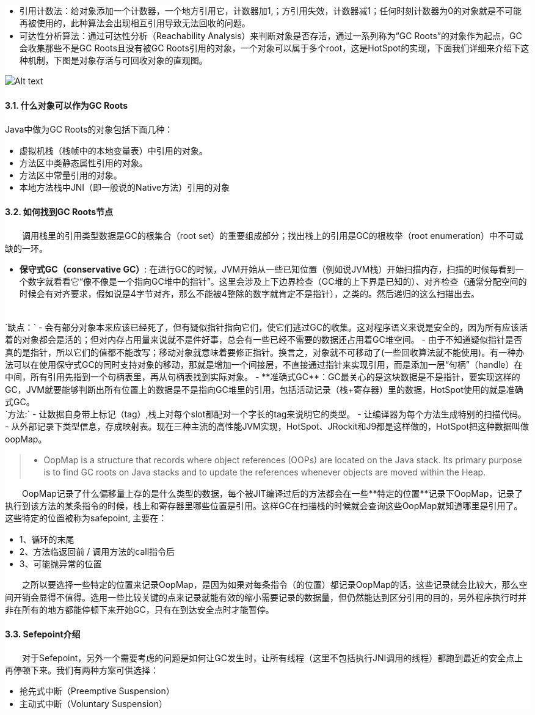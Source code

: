 - 引用计数法：给对象添加一个计数器，一个地方引用它，计数器加1,；方引用失效，计数器减1；任何时刻计数器为0的对象就是不可能再被使用的，此种算法会出现相互引用导致无法回收的问题。
- 可达性分析算法：通过可达性分析（Reachability Analysis）来判断对象是否存活，通过一系列称为“GC Roots”的对象作为起点，GC会收集那些不是GC Roots且没有被GC Roots引用的对象，一个对象可以属于多个root，这是HotSpot的实现，下面我们详细来介绍下这种机制，下图是对象存活与可回收对象的直观图。

![Alt text](/img/technology/jvm_mem_2.png)

#### **3.1. 什么对象可以作为GC Roots**
Java中做为GC Roots的对象包括下面几种：

- 虚拟机栈（栈帧中的本地变量表）中引用的对象。
- 方法区中类静态属性引用的对象。
- 方法区中常量引用的对象。
- 本地方法栈中JNI（即一般说的Native方法）引用的对象

#### **3.2. 如何找到GC Roots节点**
<p style="text-indent: 2em">调用栈里的引用类型数据是GC的根集合（root set）的重要组成部分；找出栈上的引用是GC的根枚举（root enumeration）中不可或缺的一环。

- **保守式GC（conservative GC）**: 在进行GC的时候，JVM开始从一些已知位置（例如说JVM栈）开始扫描内存，扫描的时候每看到一个数字就看看它“像不像是一个指向GC堆中的指针”。这里会涉及上下边界检查（GC堆的上下界是已知的）、对齐检查（通常分配空间的时候会有对齐要求，假如说是4字节对齐，那么不能被4整除的数字就肯定不是指针），之类的。然后递归的这么扫描出去。 
<br>
`缺点：`
	- 会有部分对象本来应该已经死了，但有疑似指针指向它们，使它们逃过GC的收集。这对程序语义来说是安全的，因为所有应该活着的对象都会是活的；但对内存占用量来说就不是件好事，总会有一些已经不需要的数据还占用着GC堆空间。
	- 由于不知道疑似指针是否真的是指针，所以它们的值都不能改写；移动对象就意味着要修正指针。换言之，对象就不可移动了(一些回收算法就不能使用)。有一种办法可以在使用保守式GC的同时支持对象的移动，那就是增加一个间接层，不直接通过指针来实现引用，而是添加一层“句柄”（handle）在中间，所有引用先指到一个句柄表里，再从句柄表找到实际对象。
- **准确式GC**：GC最关心的是这块数据是不是指针，要实现这样的GC，JVM就要能够判断出所有位置上的数据是不是指向GC堆里的引用，包括活动记录（栈+寄存器）里的数据，HotSpot使用的就是准确式GC。 
<br>
`方法:`
	- 让数据自身带上标记（tag）,栈上对每个slot都配对一个字长的tag来说明它的类型。
	-  让编译器为每个方法生成特别的扫描代码。
	-  从外部记录下类型信息，存成映射表。现在三种主流的高性能JVM实现，HotSpot、JRockit和J9都是这样做的，HotSpot把这种数据叫做oopMap。

>- OopMap is a structure that records where object references (OOPs) are located on the Java stack. Its primary purpose is to find GC roots on Java stacks and to update the references whenever objects are moved within the Heap.

<p style="text-indent: 2em">OopMap记录了什么偏移量上存的是什么类型的数据，每个被JIT编译过后的方法都会在一些**特定的位置**记录下OopMap，记录了执行到该方法的某条指令的时候，栈上和寄存器里哪些位置是引用。这样GC在扫描栈的时候就会查询这些OopMap就知道哪里是引用了。
这些特定的位置被称为safepoint, 主要在：

- 1、循环的末尾
- 2、方法临返回前 / 调用方法的call指令后
- 3、可能抛异常的位置

<p style="text-indent: 2em">之所以要选择一些特定的位置来记录OopMap，是因为如果对每条指令（的位置）都记录OopMap的话，这些记录就会比较大，那么空间开销会显得不值得。选用一些比较关键的点来记录就能有效的缩小需要记录的数据量，但仍然能达到区分引用的目的，另外程序执行时并非在所有的地方都能停顿下来开始GC，只有在到达安全点时才能暂停。

#### **3.3. Sefepoint介绍**
<p style="text-indent: 2em">对于Sefepoint，另外一个需要考虑的问题是如何让GC发生时，让所有线程（这里不包括执行JNI调用的线程）都跑到最近的安全点上再停顿下来。我们有两种方案可供选择：

- 抢先式中断（Preemptive Suspension）
- 主动式中断（Voluntary Suspension）
